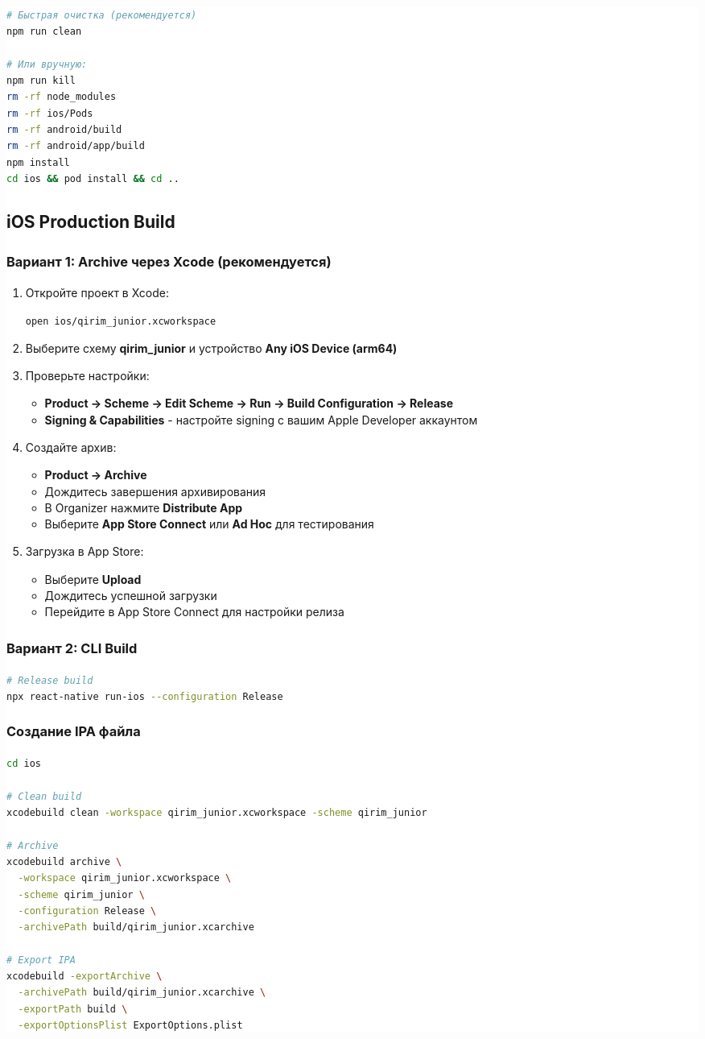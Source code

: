 ```bash
# Быстрая очистка (рекомендуется)
npm run clean

# Или вручную:
npm run kill
rm -rf node_modules
rm -rf ios/Pods
rm -rf android/build
rm -rf android/app/build
npm install
cd ios && pod install && cd ..
```

## iOS Production Build

### Вариант 1: Archive через Xcode (рекомендуется)

1. Откройте проект в Xcode:
   ```bash
   open ios/qirim_junior.xcworkspace
   ```

2. Выберите схему **qirim_junior** и устройство **Any iOS Device (arm64)**

3. Проверьте настройки:
   - **Product → Scheme → Edit Scheme → Run → Build Configuration → Release**
   - **Signing & Capabilities** - настройте signing с вашим Apple Developer аккаунтом

4. Создайте архив:
   - **Product → Archive**
   - Дождитесь завершения архивирования
   - В Organizer нажмите **Distribute App**
   - Выберите **App Store Connect** или **Ad Hoc** для тестирования

5. Загрузка в App Store:
   - Выберите **Upload**
   - Дождитесь успешной загрузки
   - Перейдите в App Store Connect для настройки релиза

### Вариант 2: CLI Build

```bash
# Release build
npx react-native run-ios --configuration Release
```

### Создание IPA файла

```bash
cd ios

# Clean build
xcodebuild clean -workspace qirim_junior.xcworkspace -scheme qirim_junior

# Archive
xcodebuild archive \
  -workspace qirim_junior.xcworkspace \
  -scheme qirim_junior \
  -configuration Release \
  -archivePath build/qirim_junior.xcarchive

# Export IPA
xcodebuild -exportArchive \
  -archivePath build/qirim_junior.xcarchive \
  -exportPath build \
  -exportOptionsPlist ExportOptions.plist
```